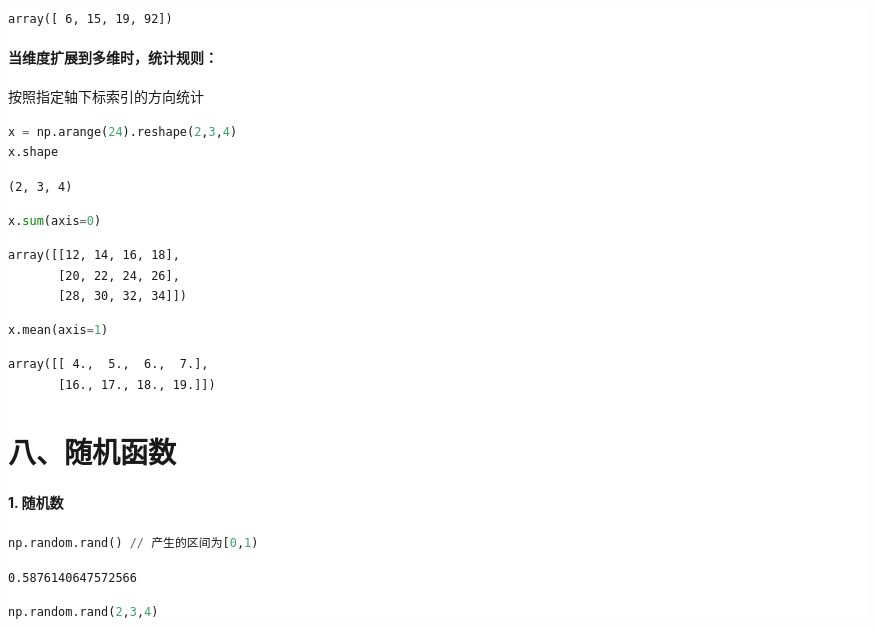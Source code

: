 


    array([ 6, 15, 19, 92])



#### 当维度扩展到多维时，统计规则：
按照指定轴下标索引的方向统计


```python
x = np.arange(24).reshape(2,3,4)
x.shape
```




    (2, 3, 4)




```python
x.sum(axis=0)
```




    array([[12, 14, 16, 18],
           [20, 22, 24, 26],
           [28, 30, 32, 34]])




```python
x.mean(axis=1)
```




    array([[ 4.,  5.,  6.,  7.],
           [16., 17., 18., 19.]])



# 八、随机函数

#### 1. 随机数


```python
np.random.rand() // 产生的区间为[0,1)
```




    0.5876140647572566




```python
np.random.rand(2,3,4)
```
